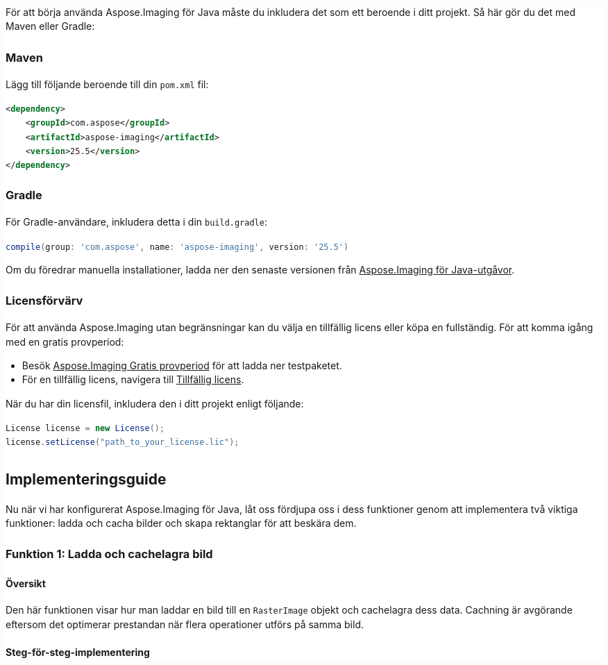 För att börja använda Aspose.Imaging för Java måste du inkludera det som ett beroende i ditt projekt. Så här gör du det med Maven eller Gradle:

### Maven
Lägg till följande beroende till din `pom.xml` fil:
```xml
<dependency>
    <groupId>com.aspose</groupId>
    <artifactId>aspose-imaging</artifactId>
    <version>25.5</version>
</dependency>
```

### Gradle
För Gradle-användare, inkludera detta i din `build.gradle`:
```gradle
compile(group: 'com.aspose', name: 'aspose-imaging', version: '25.5')
```

Om du föredrar manuella installationer, ladda ner den senaste versionen från [Aspose.Imaging för Java-utgåvor](https://releases.aspose.com/imaging/java/).

### Licensförvärv

För att använda Aspose.Imaging utan begränsningar kan du välja en tillfällig licens eller köpa en fullständig. För att komma igång med en gratis provperiod:

- Besök [Aspose.Imaging Gratis provperiod](https://releases.aspose.com/imaging/java/) för att ladda ner testpaketet.
- För en tillfällig licens, navigera till [Tillfällig licens](https://purchase.aspose.com/temporary-license/).

När du har din licensfil, inkludera den i ditt projekt enligt följande:
```java
License license = new License();
license.setLicense("path_to_your_license.lic");
```

## Implementeringsguide

Nu när vi har konfigurerat Aspose.Imaging för Java, låt oss fördjupa oss i dess funktioner genom att implementera två viktiga funktioner: ladda och cacha bilder och skapa rektanglar för att beskära dem.

### Funktion 1: Ladda och cachelagra bild

#### Översikt
Den här funktionen visar hur man laddar en bild till en `RasterImage` objekt och cachelagra dess data. Cachning är avgörande eftersom det optimerar prestandan när flera operationer utförs på samma bild.

#### Steg-för-steg-implementering
